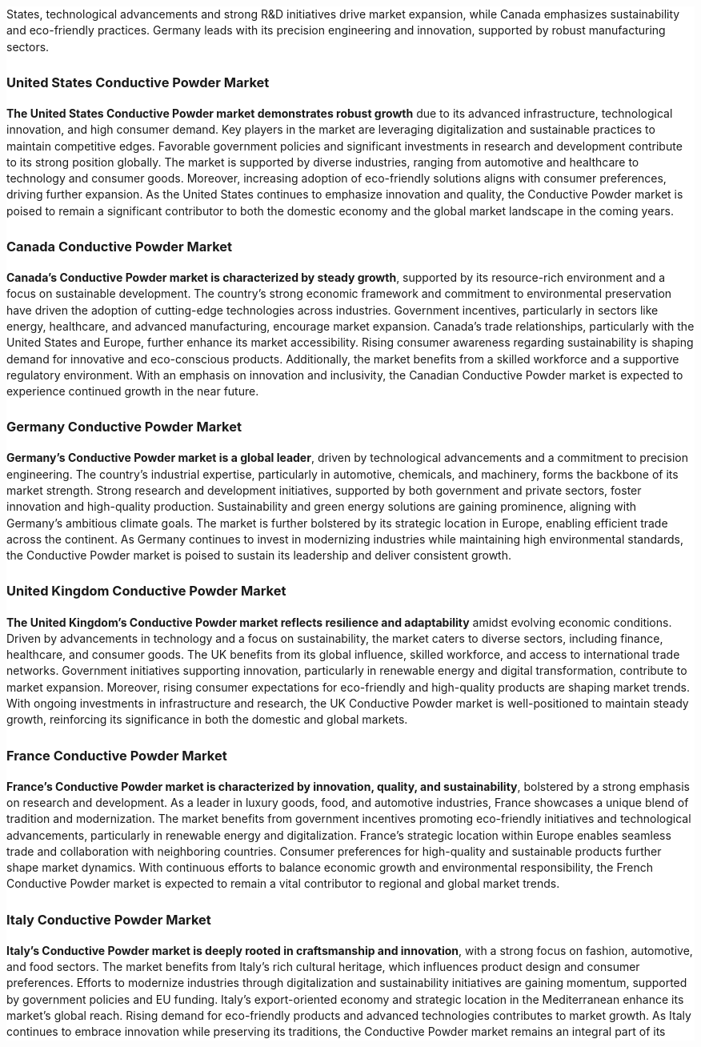 States, technological advancements and strong R&amp;D initiatives drive market expansion, while Canada emphasizes sustainability and eco-friendly practices. Germany leads with its precision engineering and innovation, supported by robust manufacturing sectors.</span></em></p></blockquote><h3><strong>United States Conductive Powder Market</strong></h3><p><strong>The United States Conductive Powder market demonstrates robust growth</strong> due to its advanced infrastructure, technological innovation, and high consumer demand. Key players in the market are leveraging digitalization and sustainable practices to maintain competitive edges. Favorable government policies and significant investments in research and development contribute to its strong position globally. The market is supported by diverse industries, ranging from automotive and healthcare to technology and consumer goods. Moreover, increasing adoption of eco-friendly solutions aligns with consumer preferences, driving further expansion. As the United States continues to emphasize innovation and quality, the Conductive Powder market is poised to remain a significant contributor to both the domestic economy and the global market landscape in the coming years.</p><h3><strong>Canada Conductive Powder Market</strong></h3><p><strong>Canada&rsquo;s Conductive Powder market is characterized by steady growth</strong>, supported by its resource-rich environment and a focus on sustainable development. The country&rsquo;s strong economic framework and commitment to environmental preservation have driven the adoption of cutting-edge technologies across industries. Government incentives, particularly in sectors like energy, healthcare, and advanced manufacturing, encourage market expansion. Canada&rsquo;s trade relationships, particularly with the United States and Europe, further enhance its market accessibility. Rising consumer awareness regarding sustainability is shaping demand for innovative and eco-conscious products. Additionally, the market benefits from a skilled workforce and a supportive regulatory environment. With an emphasis on innovation and inclusivity, the Canadian Conductive Powder market is expected to experience continued growth in the near future.</p><h3><strong>Germany Conductive Powder Market</strong></h3><p><strong>Germany&rsquo;s Conductive Powder market is a global leader</strong>, driven by technological advancements and a commitment to precision engineering. The country&rsquo;s industrial expertise, particularly in automotive, chemicals, and machinery, forms the backbone of its market strength. Strong research and development initiatives, supported by both government and private sectors, foster innovation and high-quality production. Sustainability and green energy solutions are gaining prominence, aligning with Germany&rsquo;s ambitious climate goals. The market is further bolstered by its strategic location in Europe, enabling efficient trade across the continent. As Germany continues to invest in modernizing industries while maintaining high environmental standards, the Conductive Powder market is poised to sustain its leadership and deliver consistent growth.</p><h3><strong>United Kingdom Conductive Powder Market</strong></h3><p><strong>The United Kingdom&rsquo;s Conductive Powder market reflects resilience and adaptability</strong> amidst evolving economic conditions. Driven by advancements in technology and a focus on sustainability, the market caters to diverse sectors, including finance, healthcare, and consumer goods. The UK benefits from its global influence, skilled workforce, and access to international trade networks. Government initiatives supporting innovation, particularly in renewable energy and digital transformation, contribute to market expansion. Moreover, rising consumer expectations for eco-friendly and high-quality products are shaping market trends. With ongoing investments in infrastructure and research, the UK Conductive Powder market is well-positioned to maintain steady growth, reinforcing its significance in both the domestic and global markets.</p><h3><strong>France Conductive Powder Market</strong></h3><p><strong>France&rsquo;s Conductive Powder market is characterized by innovation, quality, and sustainability</strong>, bolstered by a strong emphasis on research and development. As a leader in luxury goods, food, and automotive industries, France showcases a unique blend of tradition and modernization. The market benefits from government incentives promoting eco-friendly initiatives and technological advancements, particularly in renewable energy and digitalization. France&rsquo;s strategic location within Europe enables seamless trade and collaboration with neighboring countries. Consumer preferences for high-quality and sustainable products further shape market dynamics. With continuous efforts to balance economic growth and environmental responsibility, the French Conductive Powder market is expected to remain a vital contributor to regional and global market trends.</p><h3><strong>Italy Conductive Powder Market</strong></h3><p><strong>Italy&rsquo;s Conductive Powder market is deeply rooted in craftsmanship and innovation</strong>, with a strong focus on fashion, automotive, and food sectors. The market benefits from Italy&rsquo;s rich cultural heritage, which influences product design and consumer preferences. Efforts to modernize industries through digitalization and sustainability initiatives are gaining momentum, supported by government policies and EU funding. Italy&rsquo;s export-oriented economy and strategic location in the Mediterranean enhance its market&rsquo;s global reach. Rising demand for eco-friendly products and advanced technologies contributes to market growth. As Italy continues to embrace innovation while preserving its traditions, the Conductive Powder market remains an integral part of its